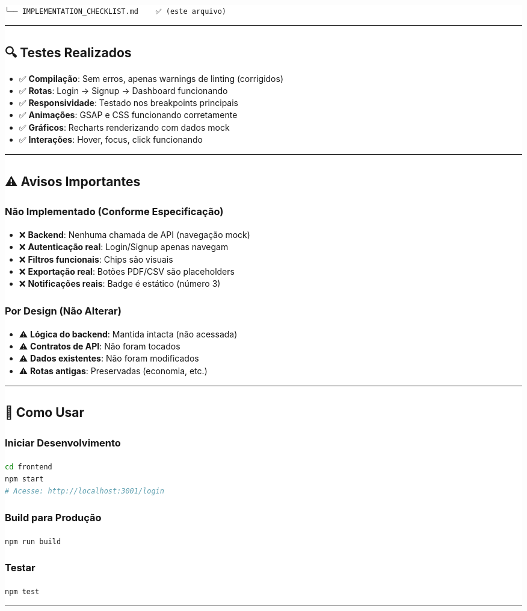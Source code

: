 ```
└── IMPLEMENTATION_CHECKLIST.md    ✅ (este arquivo)
```

---

## 🔍 Testes Realizados

- ✅ **Compilação**: Sem erros, apenas warnings de linting (corrigidos)
- ✅ **Rotas**: Login → Signup → Dashboard funcionando
- ✅ **Responsividade**: Testado nos breakpoints principais
- ✅ **Animações**: GSAP e CSS funcionando corretamente
- ✅ **Gráficos**: Recharts renderizando com dados mock
- ✅ **Interações**: Hover, focus, click funcionando

---

## ⚠️ Avisos Importantes

### Não Implementado (Conforme Especificação)
- ❌ **Backend**: Nenhuma chamada de API (navegação mock)
- ❌ **Autenticação real**: Login/Signup apenas navegam
- ❌ **Filtros funcionais**: Chips são visuais
- ❌ **Exportação real**: Botões PDF/CSV são placeholders
- ❌ **Notificações reais**: Badge é estático (número 3)

### Por Design (Não Alterar)
- ⚠️ **Lógica do backend**: Mantida intacta (não acessada)
- ⚠️ **Contratos de API**: Não foram tocados
- ⚠️ **Dados existentes**: Não foram modificados
- ⚠️ **Rotas antigas**: Preservadas (economia, etc.)

---

## 🚀 Como Usar

### Iniciar Desenvolvimento
```bash
cd frontend
npm start
# Acesse: http://localhost:3001/login
```

### Build para Produção
```bash
npm run build
```

### Testar
```bash
npm test
```

---